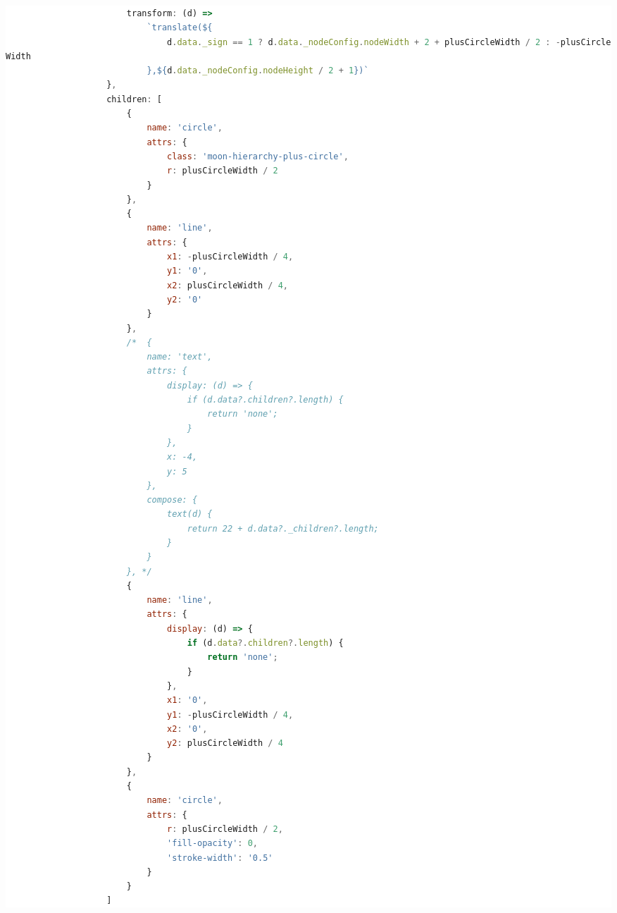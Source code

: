 ```javascript
                        transform: (d) =>
                            `translate(${
                                d.data._sign == 1 ? d.data._nodeConfig.nodeWidth + 2 + plusCircleWidth / 2 : -plusCircleWidth
                            },${d.data._nodeConfig.nodeHeight / 2 + 1})`
                    },
                    children: [
                        {
                            name: 'circle',
                            attrs: {
                                class: 'moon-hierarchy-plus-circle',
                                r: plusCircleWidth / 2
                            }
                        },
                        {
                            name: 'line',
                            attrs: {
                                x1: -plusCircleWidth / 4,
                                y1: '0',
                                x2: plusCircleWidth / 4,
                                y2: '0'
                            }
                        },
                        /*  {
                            name: 'text',
                            attrs: {
                                display: (d) => {
                                    if (d.data?.children?.length) {
                                        return 'none';
                                    }
                                },
                                x: -4,
                                y: 5
                            },
                            compose: {
                                text(d) {
                                    return 22 + d.data?._children?.length;
                                }
                            }
                        }, */
                        {
                            name: 'line',
                            attrs: {
                                display: (d) => {
                                    if (d.data?.children?.length) {
                                        return 'none';
                                    }
                                },
                                x1: '0',
                                y1: -plusCircleWidth / 4,
                                x2: '0',
                                y2: plusCircleWidth / 4
                            }
                        },
                        {
                            name: 'circle',
                            attrs: {
                                r: plusCircleWidth / 2,
                                'fill-opacity': 0,
                                'stroke-width': '0.5'
                            }
                        }
                    ]
```